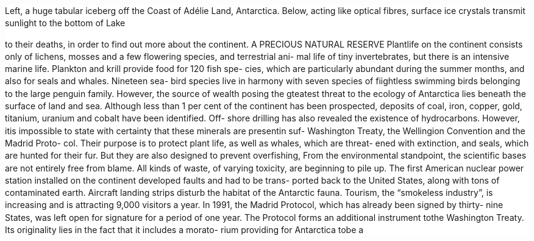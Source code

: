 Left, a huge tabular iceberg 
off the Coast of Adélie Land, 
Antarctica. 
Below, acting like optical fibres, 
surface ice crystals transmit 
sunlight to the bottom of Lake 
  
to their deaths, in order to find out 
more about the continent. 
A PRECIOUS NATURAL 
RESERVE 
Plantlife on the continent consists 
only of lichens, mosses and a few 
flowering species, and terrestrial ani- 
mal life of tiny invertebrates, but there 
is an intensive marine life. Plankton 
and krill provide food for 120 fish spe- 
cies, which are particularly abundant 
during the summer months, and also 
for seals and whales. Nineteen sea- 
bird species live in harmony with 
seven species of fiightless swimming 
birds belonging to the large penguin 
family. However, the source of 
wealth posing the gteatest threat to 
the ecology of Antarctica lies beneath 
the surface of land and sea. Although 
less than 1 per cent of the continent 
has been prospected, deposits of coal, 
iron, copper, gold, titanium, uranium 
and cobalt have been identified. Off- 
shore drilling has also revealed the 
existence of hydrocarbons. However, 
itis impossible to state with certainty 
that these minerals are presentin suf- 
Washington Treaty, the Wellingion 
Convention and the Madrid Proto- 
col. Their purpose is to protect plant 
life, as well as whales, which are threat- 
ened with extinction, and seals, which 
are hunted for their fur. But they are 
also designed to prevent overfishing, 
From the environmental standpoint, 
the scientific bases are not entirely 
free from blame. All kinds of waste, of 
varying toxicity, are beginning to pile 
up. The first American nuclear power 
station installed on the continent 
developed faults and had to be trans- 
ported back to the United States, 
along with tons of contaminated 
earth. Aircraft landing strips disturb 
the habitat of the Antarctic fauna. 
Tourism, the “smokeless industry”, 
is increasing and is attracting 9,000 
visitors a year. 
In 1991, the Madrid Protocol, which 
has already been signed by thirty- 
nine States, was left open for signature 
for a period of one year. The Protocol 
forms an additional instrument tothe 
Washington Treaty. Its originality lies 
in the fact that it includes a morato- 
rium providing for Antarctica tobe a 